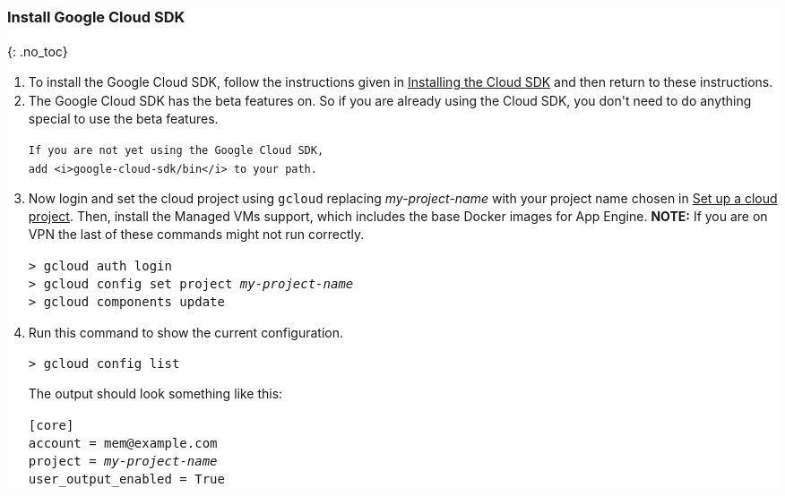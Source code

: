 ### Install Google Cloud SDK
{: .no_toc}

<ol>
  <li>To install the Google Cloud SDK, follow the instructions
    given in <a href="https://cloud.google.com/sdk/#Quick_Start">Installing
    the Cloud SDK</a> and then return to these instructions.
  </li>
  <li>
    The Google Cloud SDK has the beta features on.
    So if you are already using the Cloud SDK,
    you don't need to do anything special to use the beta features.

    If you are not yet using the Google Cloud SDK,
    add <i>google-cloud-sdk/bin</i> to your path.
  </li>

  <li>
  Now login and set the cloud project using <tt>gcloud</tt> replacing
  <i>my-project-name</i> with your project name chosen
  in <a href="#set-up-a-cloud-project-windows">Set up a cloud project</a>.
  Then, install the Managed VMs support,
  which includes the base Docker images for App Engine.
  <strong>NOTE:</strong>
  If you are on VPN the last of these commands might not run correctly.

<pre>
> gcloud auth login
> gcloud config set project <i>my-project-name</i>
> gcloud components update
</pre>
  </li>

  <li>Run this command to show the current configuration.

<pre>
> gcloud config list
</pre>

The output should look something like this:

<pre>
[core]
account = mem@example.com
project = <i>my-project-name</i>
user_output_enabled = True
</pre>
  </li>
</ol>


</div>


<div class="linux" markdown="1">
